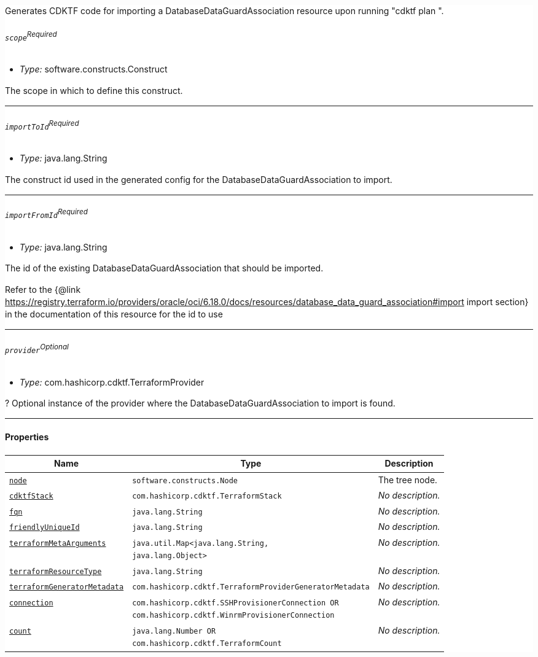 Generates CDKTF code for importing a DatabaseDataGuardAssociation resource upon running "cdktf plan <stack-name>".

###### `scope`<sup>Required</sup> <a name="scope" id="rhizo-co-terraform-provider-oci.databaseDataGuardAssociation.DatabaseDataGuardAssociation.generateConfigForImport.parameter.scope"></a>

- *Type:* software.constructs.Construct

The scope in which to define this construct.

---

###### `importToId`<sup>Required</sup> <a name="importToId" id="rhizo-co-terraform-provider-oci.databaseDataGuardAssociation.DatabaseDataGuardAssociation.generateConfigForImport.parameter.importToId"></a>

- *Type:* java.lang.String

The construct id used in the generated config for the DatabaseDataGuardAssociation to import.

---

###### `importFromId`<sup>Required</sup> <a name="importFromId" id="rhizo-co-terraform-provider-oci.databaseDataGuardAssociation.DatabaseDataGuardAssociation.generateConfigForImport.parameter.importFromId"></a>

- *Type:* java.lang.String

The id of the existing DatabaseDataGuardAssociation that should be imported.

Refer to the {@link https://registry.terraform.io/providers/oracle/oci/6.18.0/docs/resources/database_data_guard_association#import import section} in the documentation of this resource for the id to use

---

###### `provider`<sup>Optional</sup> <a name="provider" id="rhizo-co-terraform-provider-oci.databaseDataGuardAssociation.DatabaseDataGuardAssociation.generateConfigForImport.parameter.provider"></a>

- *Type:* com.hashicorp.cdktf.TerraformProvider

? Optional instance of the provider where the DatabaseDataGuardAssociation to import is found.

---

#### Properties <a name="Properties" id="Properties"></a>

| **Name** | **Type** | **Description** |
| --- | --- | --- |
| <code><a href="#rhizo-co-terraform-provider-oci.databaseDataGuardAssociation.DatabaseDataGuardAssociation.property.node">node</a></code> | <code>software.constructs.Node</code> | The tree node. |
| <code><a href="#rhizo-co-terraform-provider-oci.databaseDataGuardAssociation.DatabaseDataGuardAssociation.property.cdktfStack">cdktfStack</a></code> | <code>com.hashicorp.cdktf.TerraformStack</code> | *No description.* |
| <code><a href="#rhizo-co-terraform-provider-oci.databaseDataGuardAssociation.DatabaseDataGuardAssociation.property.fqn">fqn</a></code> | <code>java.lang.String</code> | *No description.* |
| <code><a href="#rhizo-co-terraform-provider-oci.databaseDataGuardAssociation.DatabaseDataGuardAssociation.property.friendlyUniqueId">friendlyUniqueId</a></code> | <code>java.lang.String</code> | *No description.* |
| <code><a href="#rhizo-co-terraform-provider-oci.databaseDataGuardAssociation.DatabaseDataGuardAssociation.property.terraformMetaArguments">terraformMetaArguments</a></code> | <code>java.util.Map<java.lang.String, java.lang.Object></code> | *No description.* |
| <code><a href="#rhizo-co-terraform-provider-oci.databaseDataGuardAssociation.DatabaseDataGuardAssociation.property.terraformResourceType">terraformResourceType</a></code> | <code>java.lang.String</code> | *No description.* |
| <code><a href="#rhizo-co-terraform-provider-oci.databaseDataGuardAssociation.DatabaseDataGuardAssociation.property.terraformGeneratorMetadata">terraformGeneratorMetadata</a></code> | <code>com.hashicorp.cdktf.TerraformProviderGeneratorMetadata</code> | *No description.* |
| <code><a href="#rhizo-co-terraform-provider-oci.databaseDataGuardAssociation.DatabaseDataGuardAssociation.property.connection">connection</a></code> | <code>com.hashicorp.cdktf.SSHProvisionerConnection OR com.hashicorp.cdktf.WinrmProvisionerConnection</code> | *No description.* |
| <code><a href="#rhizo-co-terraform-provider-oci.databaseDataGuardAssociation.DatabaseDataGuardAssociation.property.count">count</a></code> | <code>java.lang.Number OR com.hashicorp.cdktf.TerraformCount</code> | *No description.* |